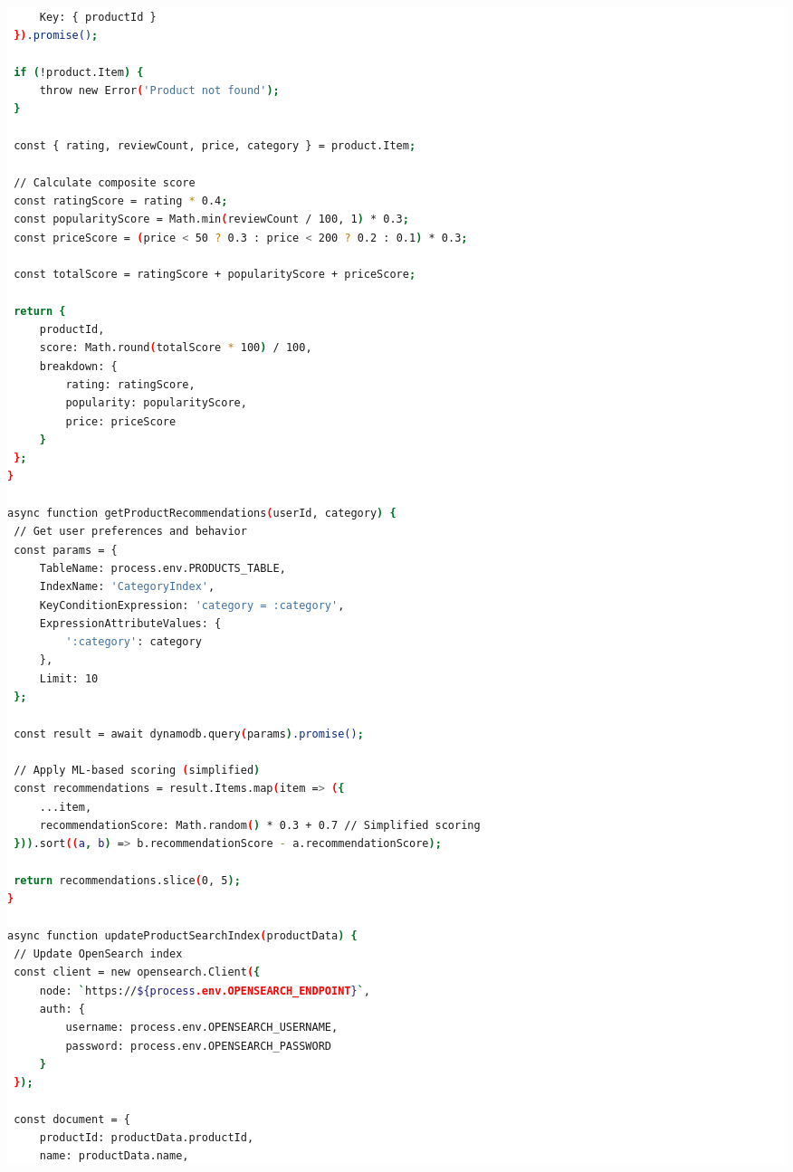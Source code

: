    ```bash
        Key: { productId }
    }).promise();
    
    if (!product.Item) {
        throw new Error('Product not found');
    }
    
    const { rating, reviewCount, price, category } = product.Item;
    
    // Calculate composite score
    const ratingScore = rating * 0.4;
    const popularityScore = Math.min(reviewCount / 100, 1) * 0.3;
    const priceScore = (price < 50 ? 0.3 : price < 200 ? 0.2 : 0.1) * 0.3;
    
    const totalScore = ratingScore + popularityScore + priceScore;
    
    return {
        productId,
        score: Math.round(totalScore * 100) / 100,
        breakdown: {
            rating: ratingScore,
            popularity: popularityScore,
            price: priceScore
        }
    };
}

async function getProductRecommendations(userId, category) {
    // Get user preferences and behavior
    const params = {
        TableName: process.env.PRODUCTS_TABLE,
        IndexName: 'CategoryIndex',
        KeyConditionExpression: 'category = :category',
        ExpressionAttributeValues: {
            ':category': category
        },
        Limit: 10
    };
    
    const result = await dynamodb.query(params).promise();
    
    // Apply ML-based scoring (simplified)
    const recommendations = result.Items.map(item => ({
        ...item,
        recommendationScore: Math.random() * 0.3 + 0.7 // Simplified scoring
    })).sort((a, b) => b.recommendationScore - a.recommendationScore);
    
    return recommendations.slice(0, 5);
}

async function updateProductSearchIndex(productData) {
    // Update OpenSearch index
    const client = new opensearch.Client({
        node: `https://${process.env.OPENSEARCH_ENDPOINT}`,
        auth: {
            username: process.env.OPENSEARCH_USERNAME,
            password: process.env.OPENSEARCH_PASSWORD
        }
    });
    
    const document = {
        productId: productData.productId,
        name: productData.name,
   ```